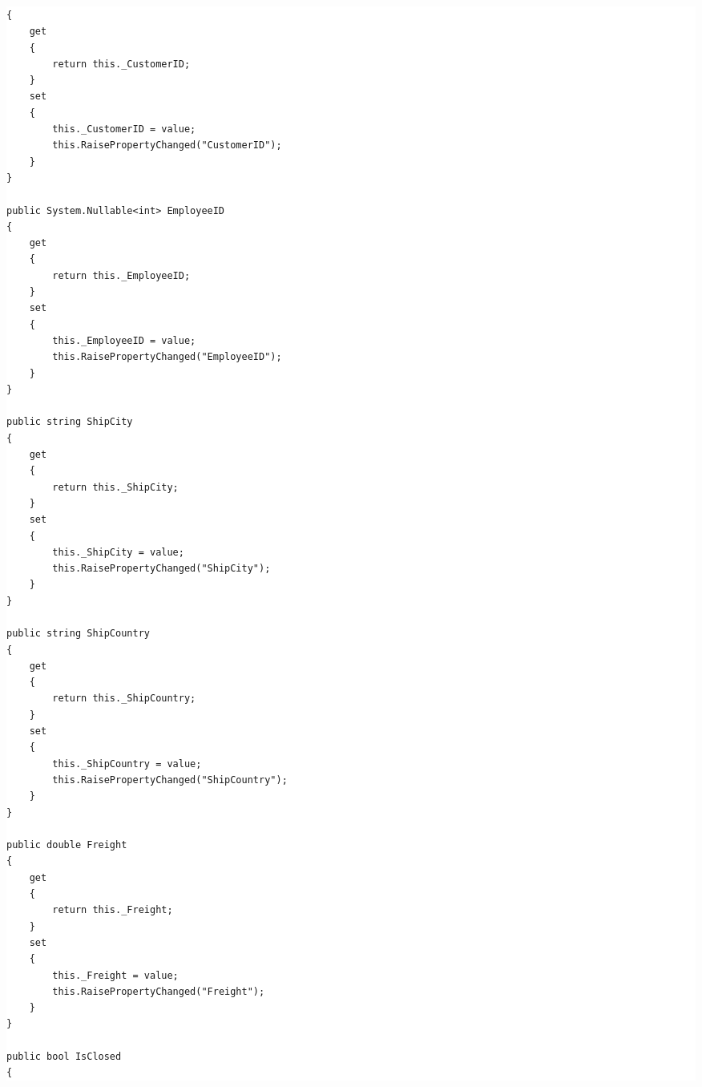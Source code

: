     {
        get
        {
            return this._CustomerID;
        }
        set
        {
            this._CustomerID = value;
            this.RaisePropertyChanged("CustomerID");
        }
    }

    public System.Nullable<int> EmployeeID
    {
        get
        {
            return this._EmployeeID;
        }
        set
        {
            this._EmployeeID = value;
            this.RaisePropertyChanged("EmployeeID");
        }
    }

    public string ShipCity
    {
        get
        {
            return this._ShipCity;
        }
        set
        {
            this._ShipCity = value;
            this.RaisePropertyChanged("ShipCity");
        }
    }

    public string ShipCountry
    {
        get
        {
            return this._ShipCountry;
        }
        set
        {
            this._ShipCountry = value;
            this.RaisePropertyChanged("ShipCountry");
        }
    }

    public double Freight
    {
        get
        {
            return this._Freight;
        }
        set
        {
            this._Freight = value;
            this.RaisePropertyChanged("Freight");
        }
    }

    public bool IsClosed
    {